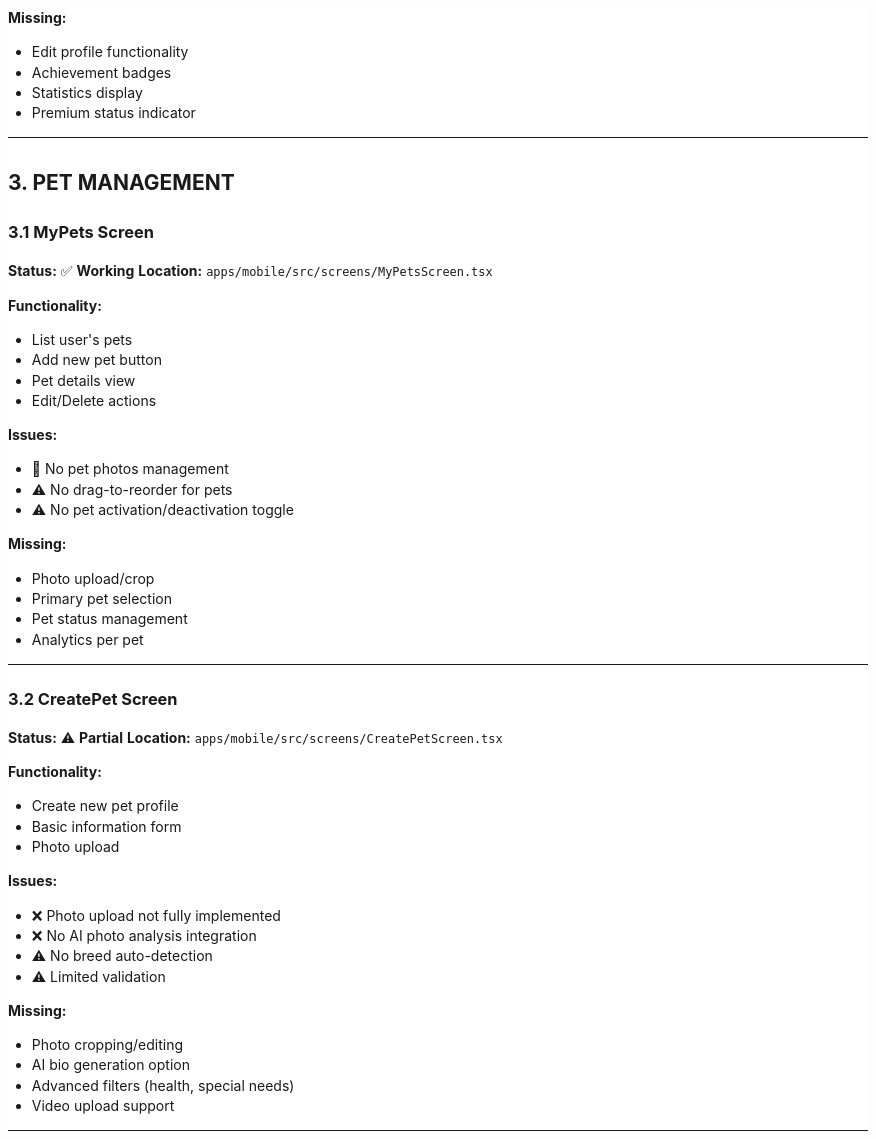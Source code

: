 **Missing:**
- Edit profile functionality
- Achievement badges
- Statistics display
- Premium status indicator

---

## 3. PET MANAGEMENT

### 3.1 MyPets Screen
**Status:** ✅ **Working**
**Location:** `apps/mobile/src/screens/MyPetsScreen.tsx`

**Functionality:**
- List user's pets
- Add new pet button
- Pet details view
- Edit/Delete actions

**Issues:**
- 🔴 No pet photos management
- ⚠️ No drag-to-reorder for pets
- ⚠️ No pet activation/deactivation toggle

**Missing:**
- Photo upload/crop
- Primary pet selection
- Pet status management
- Analytics per pet

---

### 3.2 CreatePet Screen
**Status:** ⚠️ **Partial**
**Location:** `apps/mobile/src/screens/CreatePetScreen.tsx`

**Functionality:**
- Create new pet profile
- Basic information form
- Photo upload

**Issues:**
- ❌ Photo upload not fully implemented
- ❌ No AI photo analysis integration
- ⚠️ No breed auto-detection
- ⚠️ Limited validation

**Missing:**
- Photo cropping/editing
- AI bio generation option
- Advanced filters (health, special needs)
- Video upload support

---